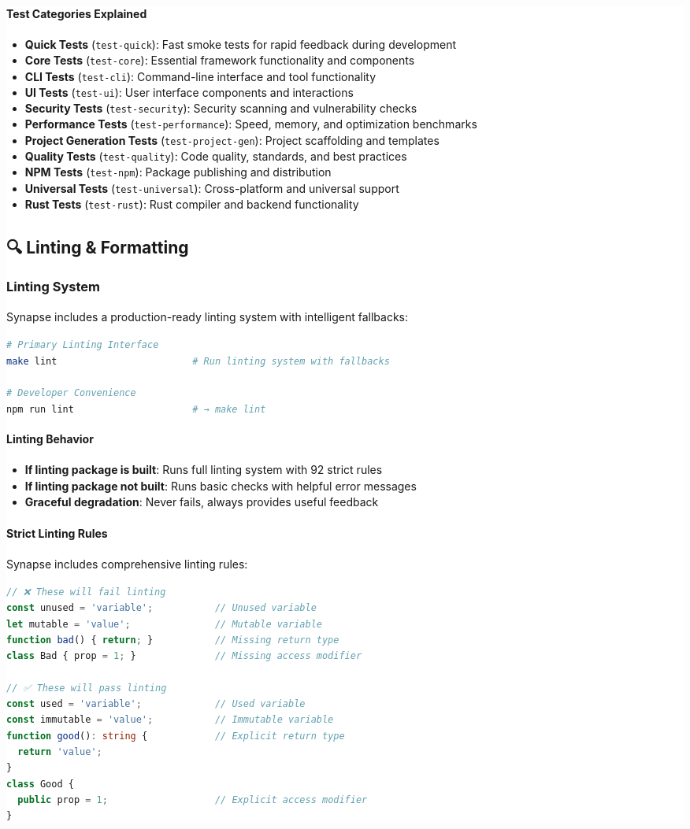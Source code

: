 #### **Test Categories Explained**

- **Quick Tests** (`test-quick`): Fast smoke tests for rapid feedback during development
- **Core Tests** (`test-core`): Essential framework functionality and components
- **CLI Tests** (`test-cli`): Command-line interface and tool functionality
- **UI Tests** (`test-ui`): User interface components and interactions
- **Security Tests** (`test-security`): Security scanning and vulnerability checks
- **Performance Tests** (`test-performance`): Speed, memory, and optimization benchmarks
- **Project Generation Tests** (`test-project-gen`): Project scaffolding and templates
- **Quality Tests** (`test-quality`): Code quality, standards, and best practices
- **NPM Tests** (`test-npm`): Package publishing and distribution
- **Universal Tests** (`test-universal`): Cross-platform and universal support
- **Rust Tests** (`test-rust`): Rust compiler and backend functionality

## 🔍 Linting & Formatting

### Linting System

Synapse includes a production-ready linting system with intelligent fallbacks:

```bash
# Primary Linting Interface
make lint                        # Run linting system with fallbacks

# Developer Convenience
npm run lint                     # → make lint
```

#### **Linting Behavior**

- **If linting package is built**: Runs full linting system with 92 strict rules
- **If linting package not built**: Runs basic checks with helpful error messages
- **Graceful degradation**: Never fails, always provides useful feedback

#### **Strict Linting Rules**

Synapse includes comprehensive linting rules:

```typescript
// ❌ These will fail linting
const unused = 'variable';           // Unused variable
let mutable = 'value';               // Mutable variable
function bad() { return; }           // Missing return type
class Bad { prop = 1; }              // Missing access modifier

// ✅ These will pass linting
const used = 'variable';             // Used variable
const immutable = 'value';           // Immutable variable
function good(): string {            // Explicit return type
  return 'value';
}
class Good { 
  public prop = 1;                   // Explicit access modifier
}
```

